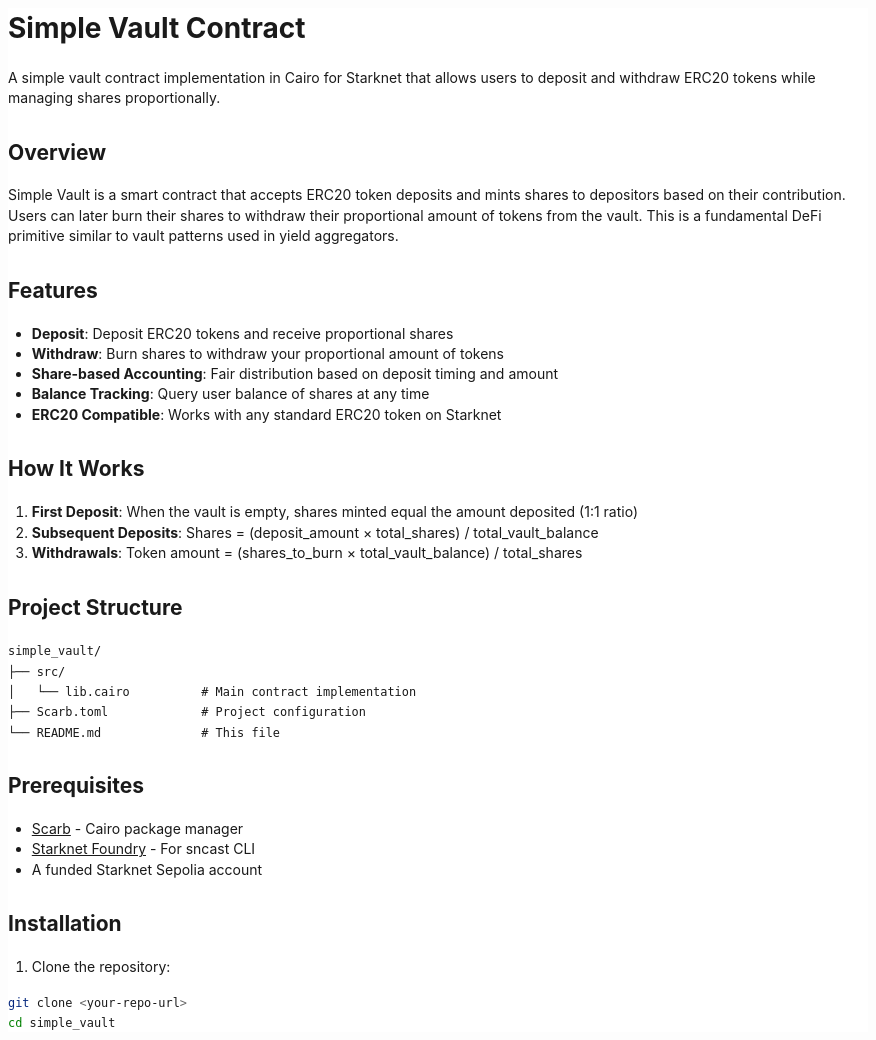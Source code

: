 # Simple Vault Contract

A simple vault contract implementation in Cairo for Starknet that allows users to deposit and withdraw ERC20 tokens while managing shares proportionally.

## Overview

Simple Vault is a smart contract that accepts ERC20 token deposits and mints shares to depositors based on their contribution. Users can later burn their shares to withdraw their proportional amount of tokens from the vault. This is a fundamental DeFi primitive similar to vault patterns used in yield aggregators.

## Features

- **Deposit**: Deposit ERC20 tokens and receive proportional shares
- **Withdraw**: Burn shares to withdraw your proportional amount of tokens
- **Share-based Accounting**: Fair distribution based on deposit timing and amount
- **Balance Tracking**: Query user balance of shares at any time
- **ERC20 Compatible**: Works with any standard ERC20 token on Starknet

## How It Works

1. **First Deposit**: When the vault is empty, shares minted equal the amount deposited (1:1 ratio)
2. **Subsequent Deposits**: Shares = (deposit_amount × total_shares) / total_vault_balance
3. **Withdrawals**: Token amount = (shares_to_burn × total_vault_balance) / total_shares

## Project Structure

```
simple_vault/
├── src/
│   └── lib.cairo          # Main contract implementation
├── Scarb.toml             # Project configuration
└── README.md              # This file
```

## Prerequisites

- [Scarb](https://docs.swmansion.com/scarb/) - Cairo package manager
- [Starknet Foundry](https://foundry-rs.github.io/starknet-foundry/) - For sncast CLI
- A funded Starknet Sepolia account

## Installation

1. Clone the repository:

```bash
git clone <your-repo-url>
cd simple_vault
```
